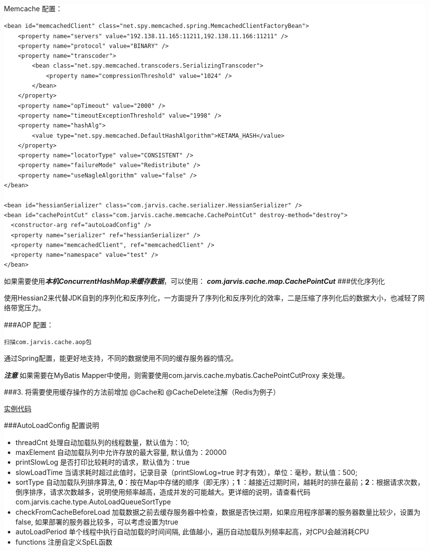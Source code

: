 Memcache 配置：

    <bean id="memcachedClient" class="net.spy.memcached.spring.MemcachedClientFactoryBean">
        <property name="servers" value="192.138.11.165:11211,192.138.11.166:11211" />
        <property name="protocol" value="BINARY" />
        <property name="transcoder">
            <bean class="net.spy.memcached.transcoders.SerializingTranscoder">
                <property name="compressionThreshold" value="1024" />
            </bean>
        </property>
        <property name="opTimeout" value="2000" />
        <property name="timeoutExceptionThreshold" value="1998" />
        <property name="hashAlg">
            <value type="net.spy.memcached.DefaultHashAlgorithm">KETAMA_HASH</value>
        </property>
        <property name="locatorType" value="CONSISTENT" />
        <property name="failureMode" value="Redistribute" />
        <property name="useNagleAlgorithm" value="false" />
    </bean>

    <bean id="hessianSerializer" class="com.jarvis.cache.serializer.HessianSerializer" />
    <bean id="cachePointCut" class="com.jarvis.cache.memcache.CachePointCut" destroy-method="destroy">
      <constructor-arg ref="autoLoadConfig" />
      <property name="serializer" ref="hessianSerializer" />
      <property name="memcachedClient", ref="memcachedClient" />
      <property name="namespace" value="test" />
    </bean>

如果需要使用***本机ConcurrentHashMap来缓存数据***，可以使用： ***com.jarvis.cache.map.CachePointCut*** 
###优化序列化

  使用Hessian2来代替JDK自到的序列化和反序列化，一方面提升了序列化和反序列化的效率，二是压缩了序列化后的数据大小，也减轻了网络带宽压力。

###AOP 配置：

    扫描com.jarvis.cache.aop包


通过Spring配置，能更好地支持，不同的数据使用不同的缓存服务器的情况。

***注意*** 如果需要在MyBatis Mapper中使用，则需要使用com.jarvis.cache.mybatis.CachePointCutProxy 来处理。

###3. 将需要使用缓存操作的方法前增加 @Cache和 @CacheDelete注解（Redis为例子）

[实例代码](https://github.com/qiujiayu/cache-example)

###AutoLoadConfig 配置说明

* threadCnt 处理自动加载队列的线程数量，默认值为：10;
* maxElement 自动加载队列中允许存放的最大容量, 默认值为：20000
* printSlowLog 是否打印比较耗时的请求，默认值为：true
* slowLoadTime 当请求耗时超过此值时，记录目录（printSlowLog=true 时才有效），单位：毫秒，默认值：500;
* sortType 自动加载队列排序算法, **0**：按在Map中存储的顺序（即无序）；**1** ：越接近过期时间，越耗时的排在最前；**2**：根据请求次数，倒序排序，请求次数越多，说明使用频率越高，造成并发的可能越大。更详细的说明，请查看代码com.jarvis.cache.type.AutoLoadQueueSortType
* checkFromCacheBeforeLoad 加载数据之前去缓存服务器中检查，数据是否快过期，如果应用程序部署的服务器数量比较少，设置为false, 如果部署的服务器比较多，可以考虑设置为true
* autoLoadPeriod 单个线程中执行自动加载的时间间隔, 此值越小，遍历自动加载队列频率起高，对CPU会越消耗CPU
* functions 注册自定义SpEL函数
